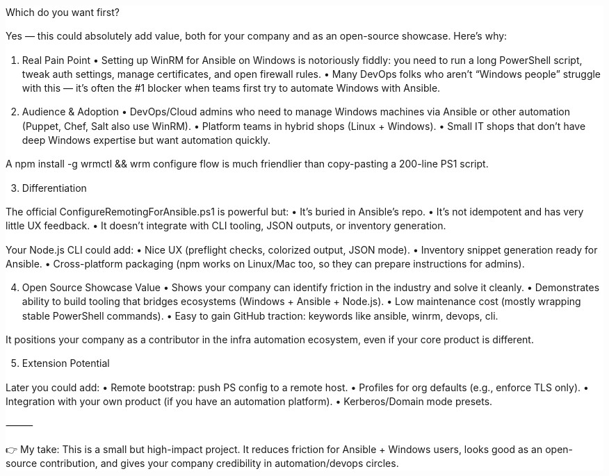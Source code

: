 
Which do you want first?


Yes — this could absolutely add value, both for your company and as an open-source showcase. Here’s why:

1. Real Pain Point
	•	Setting up WinRM for Ansible on Windows is notoriously fiddly: you need to run a long PowerShell script, tweak auth settings, manage certificates, and open firewall rules.
	•	Many DevOps folks who aren’t “Windows people” struggle with this — it’s often the #1 blocker when teams first try to automate Windows with Ansible.

2. Audience & Adoption
	•	DevOps/Cloud admins who need to manage Windows machines via Ansible or other automation (Puppet, Chef, Salt also use WinRM).
	•	Platform teams in hybrid shops (Linux + Windows).
	•	Small IT shops that don’t have deep Windows expertise but want automation quickly.

A npm install -g wrmctl && wrm configure flow is much friendlier than copy-pasting a 200-line PS1 script.

3. Differentiation

The official ConfigureRemotingForAnsible.ps1 is powerful but:
	•	It’s buried in Ansible’s repo.
	•	It’s not idempotent and has very little UX feedback.
	•	It doesn’t integrate with CLI tooling, JSON outputs, or inventory generation.

Your Node.js CLI could add:
	•	Nice UX (preflight checks, colorized output, JSON mode).
	•	Inventory snippet generation ready for Ansible.
	•	Cross-platform packaging (npm works on Linux/Mac too, so they can prepare instructions for admins).

4. Open Source Showcase Value
	•	Shows your company can identify friction in the industry and solve it cleanly.
	•	Demonstrates ability to build tooling that bridges ecosystems (Windows + Ansible + Node.js).
	•	Low maintenance cost (mostly wrapping stable PowerShell commands).
	•	Easy to gain GitHub traction: keywords like ansible, winrm, devops, cli.

It positions your company as a contributor in the infra automation ecosystem, even if your core product is different.

5. Extension Potential

Later you could add:
	•	Remote bootstrap: push PS config to a remote host.
	•	Profiles for org defaults (e.g., enforce TLS only).
	•	Integration with your own product (if you have an automation platform).
	•	Kerberos/Domain mode presets.

⸻

👉 My take: This is a small but high-impact project. It reduces friction for Ansible + Windows users, looks good as an open-source contribution, and gives your company credibility in automation/devops circles.
